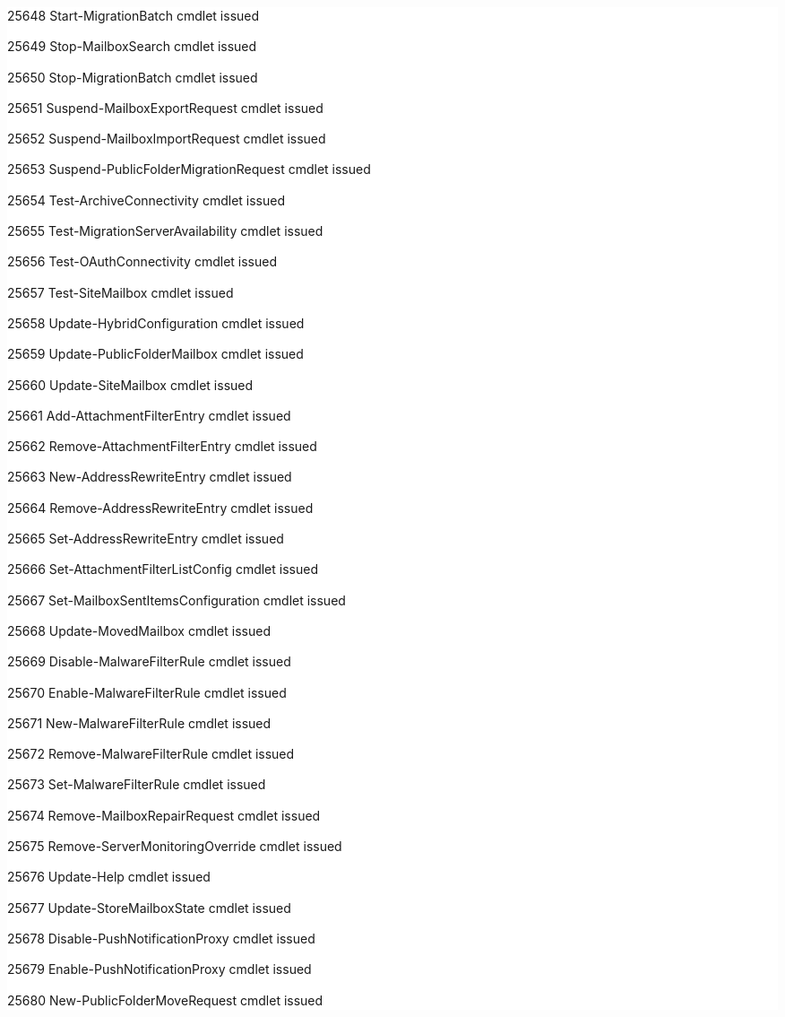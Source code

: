 25648	Start-MigrationBatch  cmdlet issued

25649	Stop-MailboxSearch  cmdlet issued

25650	Stop-MigrationBatch  cmdlet issued

25651	Suspend-MailboxExportRequest  cmdlet issued

25652	Suspend-MailboxImportRequest  cmdlet issued

25653	Suspend-PublicFolderMigrationRequest  cmdlet issued

25654	Test-ArchiveConnectivity  cmdlet issued

25655	Test-MigrationServerAvailability  cmdlet issued

25656	Test-OAuthConnectivity  cmdlet issued

25657	Test-SiteMailbox  cmdlet issued

25658	Update-HybridConfiguration  cmdlet issued

25659	Update-PublicFolderMailbox  cmdlet issued	

25660	Update-SiteMailbox  cmdlet issued

25661	Add-AttachmentFilterEntry  cmdlet issued

25662	Remove-AttachmentFilterEntry  cmdlet issued

25663	New-AddressRewriteEntry  cmdlet issued

25664	Remove-AddressRewriteEntry  cmdlet issued

25665	Set-AddressRewriteEntry  cmdlet issued

25666	Set-AttachmentFilterListConfig  cmdlet issued

25667	Set-MailboxSentItemsConfiguration  cmdlet issued

25668	Update-MovedMailbox  cmdlet issued

25669	Disable-MalwareFilterRule  cmdlet issued

25670	Enable-MalwareFilterRule  cmdlet issued

25671	New-MalwareFilterRule  cmdlet issued

25672	Remove-MalwareFilterRule  cmdlet issued

25673	Set-MalwareFilterRule  cmdlet issued

25674	Remove-MailboxRepairRequest  cmdlet issued

25675	Remove-ServerMonitoringOverride  cmdlet issued

25676	Update-Help  cmdlet issued

25677	Update-StoreMailboxState  cmdlet issued

25678	Disable-PushNotificationProxy  cmdlet issued

25679	Enable-PushNotificationProxy  cmdlet issued

25680	New-PublicFolderMoveRequest  cmdlet issued
